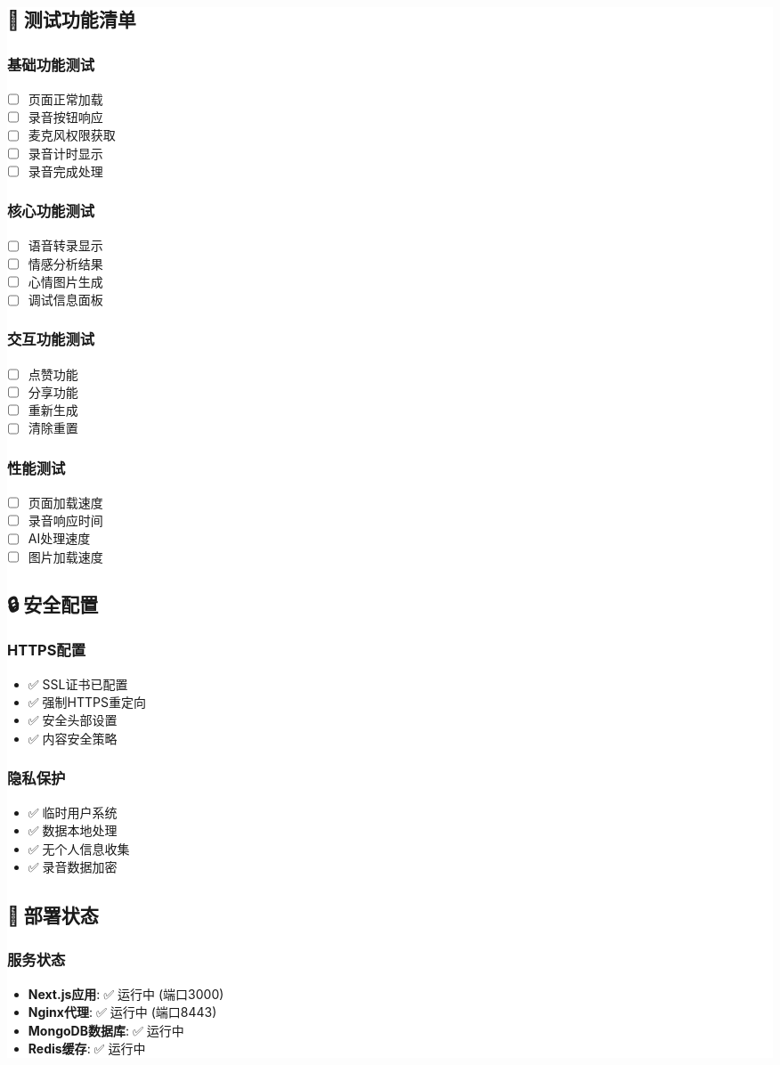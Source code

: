 ## 🎯 测试功能清单

### 基础功能测试
- [ ] 页面正常加载
- [ ] 录音按钮响应
- [ ] 麦克风权限获取
- [ ] 录音计时显示
- [ ] 录音完成处理

### 核心功能测试
- [ ] 语音转录显示
- [ ] 情感分析结果
- [ ] 心情图片生成
- [ ] 调试信息面板

### 交互功能测试
- [ ] 点赞功能
- [ ] 分享功能
- [ ] 重新生成
- [ ] 清除重置

### 性能测试
- [ ] 页面加载速度
- [ ] 录音响应时间
- [ ] AI处理速度
- [ ] 图片加载速度

## 🔒 安全配置

### HTTPS配置
- ✅ SSL证书已配置
- ✅ 强制HTTPS重定向
- ✅ 安全头部设置
- ✅ 内容安全策略

### 隐私保护
- ✅ 临时用户系统
- ✅ 数据本地处理
- ✅ 无个人信息收集
- ✅ 录音数据加密

## 🚀 部署状态

### 服务状态
- **Next.js应用**: ✅ 运行中 (端口3000)
- **Nginx代理**: ✅ 运行中 (端口8443)
- **MongoDB数据库**: ✅ 运行中
- **Redis缓存**: ✅ 运行中
